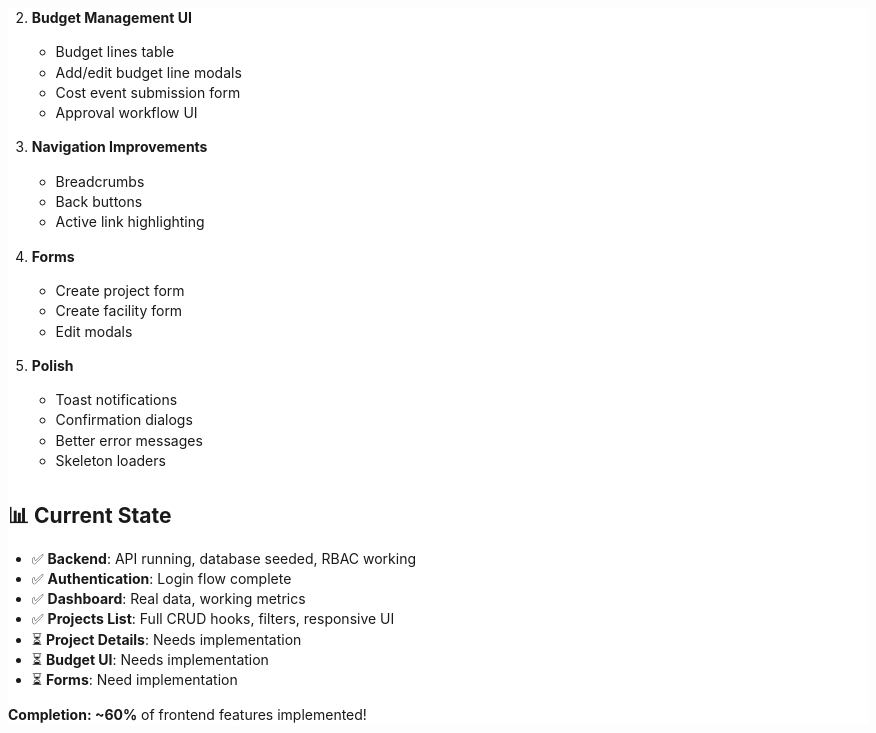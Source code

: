 2. **Budget Management UI**
   - Budget lines table
   - Add/edit budget line modals
   - Cost event submission form
   - Approval workflow UI

3. **Navigation Improvements**
   - Breadcrumbs
   - Back buttons
   - Active link highlighting

4. **Forms**
   - Create project form
   - Create facility form
   - Edit modals

5. **Polish**
   - Toast notifications
   - Confirmation dialogs
   - Better error messages
   - Skeleton loaders

## 📊 Current State

- ✅ **Backend**: API running, database seeded, RBAC working
- ✅ **Authentication**: Login flow complete
- ✅ **Dashboard**: Real data, working metrics
- ✅ **Projects List**: Full CRUD hooks, filters, responsive UI
- ⏳ **Project Details**: Needs implementation
- ⏳ **Budget UI**: Needs implementation
- ⏳ **Forms**: Need implementation

**Completion: ~60%** of frontend features implemented!
